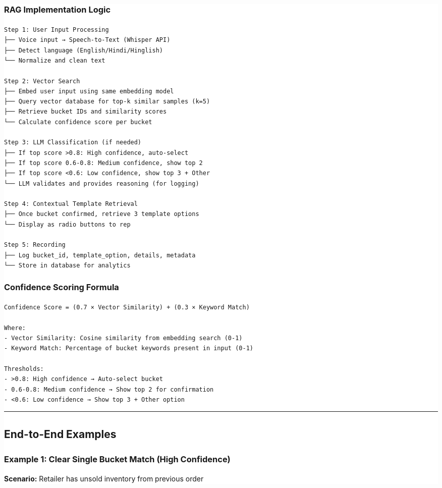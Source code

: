 ### RAG Implementation Logic

```
Step 1: User Input Processing
├── Voice input → Speech-to-Text (Whisper API)
├── Detect language (English/Hindi/Hinglish)
└── Normalize and clean text

Step 2: Vector Search
├── Embed user input using same embedding model
├── Query vector database for top-k similar samples (k=5)
├── Retrieve bucket IDs and similarity scores
└── Calculate confidence score per bucket

Step 3: LLM Classification (if needed)
├── If top score >0.8: High confidence, auto-select
├── If top score 0.6-0.8: Medium confidence, show top 2
├── If top score <0.6: Low confidence, show top 3 + Other
└── LLM validates and provides reasoning (for logging)

Step 4: Contextual Template Retrieval
├── Once bucket confirmed, retrieve 3 template options
└── Display as radio buttons to rep

Step 5: Recording
├── Log bucket_id, template_option, details, metadata
└── Store in database for analytics
```

### Confidence Scoring Formula

```
Confidence Score = (0.7 × Vector Similarity) + (0.3 × Keyword Match)

Where:
- Vector Similarity: Cosine similarity from embedding search (0-1)
- Keyword Match: Percentage of bucket keywords present in input (0-1)

Thresholds:
- >0.8: High confidence → Auto-select bucket
- 0.6-0.8: Medium confidence → Show top 2 for confirmation
- <0.6: Low confidence → Show top 3 + Other option
```

---

## End-to-End Examples

### Example 1: Clear Single Bucket Match (High Confidence)

**Scenario:** Retailer has unsold inventory from previous order
